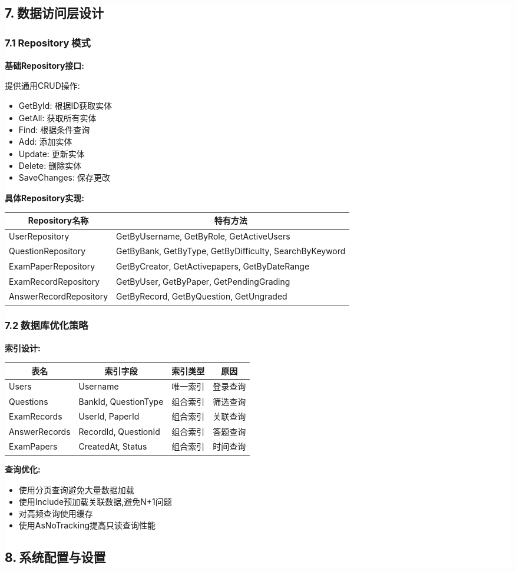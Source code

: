 ## 7. 数据访问层设计

### 7.1 Repository 模式

**基础Repository接口:**

提供通用CRUD操作:
- GetById: 根据ID获取实体
- GetAll: 获取所有实体
- Find: 根据条件查询
- Add: 添加实体
- Update: 更新实体
- Delete: 删除实体
- SaveChanges: 保存更改

**具体Repository实现:**

| Repository名称 | 特有方法 |
|-----------------|----------|
| UserRepository | GetByUsername, GetByRole, GetActiveUsers |
| QuestionRepository | GetByBank, GetByType, GetByDifficulty, SearchByKeyword |
| ExamPaperRepository | GetByCreator, GetActivepapers, GetByDateRange |
| ExamRecordRepository | GetByUser, GetByPaper, GetPendingGrading |
| AnswerRecordRepository | GetByRecord, GetByQuestion, GetUngraded |

### 7.2 数据库优化策略

**索引设计:**

| 表名 | 索引字段 | 索引类型 | 原因 |
|------|----------|----------|------|
| Users | Username | 唯一索引 | 登录查询 |
| Questions | BankId, QuestionType | 组合索引 | 筛选查询 |
| ExamRecords | UserId, PaperId | 组合索引 | 关联查询 |
| AnswerRecords | RecordId, QuestionId | 组合索引 | 答题查询 |
| ExamPapers | CreatedAt, Status | 组合索引 | 时间查询 |

**查询优化:**

- 使用分页查询避免大量数据加载
- 使用Include预加载关联数据,避免N+1问题
- 对高频查询使用缓存
- 使用AsNoTracking提高只读查询性能

## 8. 系统配置与设置
